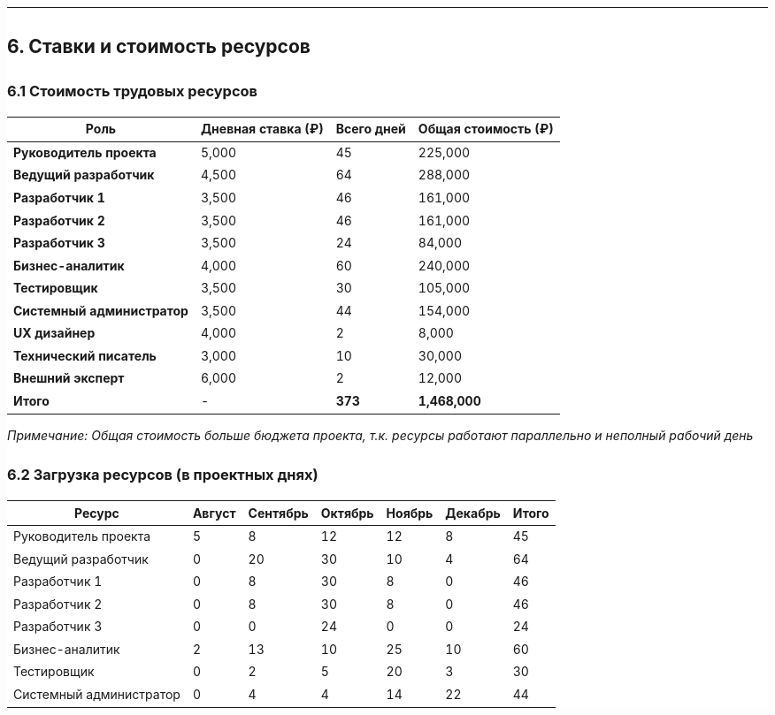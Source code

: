 </div>

---

## 6. Ставки и стоимость ресурсов

### 6.1 Стоимость трудовых ресурсов

<div class="table-wrapper">

| Роль | Дневная ставка (₽) | Всего дней | Общая стоимость (₽) |
|------|-------------------|------------|---------------------|
| **Руководитель проекта** | 5,000 | 45 | 225,000 |
| **Ведущий разработчик** | 4,500 | 64 | 288,000 |
| **Разработчик 1** | 3,500 | 46 | 161,000 |
| **Разработчик 2** | 3,500 | 46 | 161,000 |
| **Разработчик 3** | 3,500 | 24 | 84,000 |
| **Бизнес-аналитик** | 4,000 | 60 | 240,000 |
| **Тестировщик** | 3,500 | 30 | 105,000 |
| **Системный администратор** | 3,500 | 44 | 154,000 |
| **UX дизайнер** | 4,000 | 2 | 8,000 |
| **Технический писатель** | 3,000 | 10 | 30,000 |
| **Внешний эксперт** | 6,000 | 2 | 12,000 |
| **Итого** | - | **373** | **1,468,000** |

</div>

*Примечание: Общая стоимость больше бюджета проекта, т.к. ресурсы работают параллельно и неполный рабочий день*

### 6.2 Загрузка ресурсов (в проектных днях)

<div class="table-wrapper">

| Ресурс | Август | Сентябрь | Октябрь | Ноябрь | Декабрь | Итого |
|--------|--------|----------|---------|--------|---------|-------|
| Руководитель проекта | 5 | 8 | 12 | 12 | 8 | 45 |
| Ведущий разработчик | 0 | 20 | 30 | 10 | 4 | 64 |
| Разработчик 1 | 0 | 8 | 30 | 8 | 0 | 46 |
| Разработчик 2 | 0 | 8 | 30 | 8 | 0 | 46 |
| Разработчик 3 | 0 | 0 | 24 | 0 | 0 | 24 |
| Бизнес-аналитик | 2 | 13 | 10 | 25 | 10 | 60 |
| Тестировщик | 0 | 2 | 5 | 20 | 3 | 30 |
| Системный администратор | 0 | 4 | 4 | 14 | 22 | 44 |
